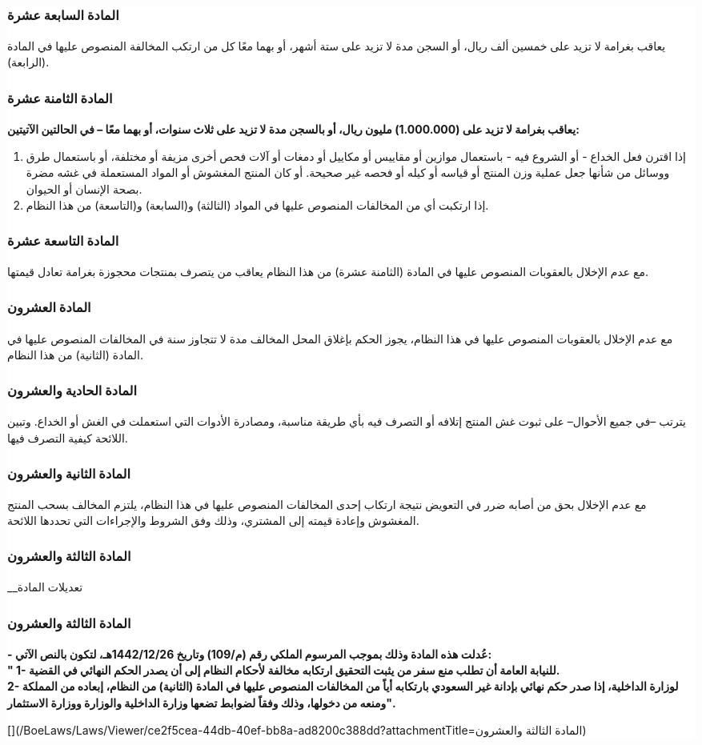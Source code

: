 ### المادة السابعة عشرة

يعاقب بغرامة لا تزيد على خمسين ألف ريال، أو السجن مدة لا تزيد على ستة أشهر، أو بهما معًا كل من ارتكب المخالفة المنصوص عليها في المادة (الرابعة).

### المادة الثامنة عشرة

**يعاقب بغرامة لا تزيد على (1.000.000) مليون ريال، أو بالسجن مدة لا تزيد على ثلاث سنوات، أو بهما معًا – في الحالتين الآتيتين:**

  1. إذا اقترن فعل الخداع - أو الشروع فيه - باستعمال موازين أو مقاييس أو مكاييل أو دمغات أو آلات فحص أخرى مزيفة أو مختلفة، أو باستعمال طرق ووسائل من شأنها جعل عملية وزن المنتج أو قياسه أو كيله أو فحصه غير صحيحة. أو كان المنتج المغشوش أو المواد المستعملة في غشه مضرة بصحة الإنسان أو الحيوان.
  2. إذا ارتكبت أي من المخالفات المنصوص عليها في المواد (الثالثة) و(السابعة) و(التاسعة) من هذا النظام.



### المادة التاسعة عشرة

مع عدم الإخلال بالعقوبات المنصوص عليها في المادة (الثامنة عشرة) من هذا النظام يعاقب من يتصرف بمنتجات محجوزة بغرامة تعادل قيمتها.

### المادة العشرون

مع عدم الإخلال بالعقوبات المنصوص عليها في هذا النظام، يجوز الحكم بإغلاق المحل المخالف مدة لا تتجاوز سنة في المخالفات المنصوص عليها في المادة (الثانية) من هذا النظام.

### المادة الحادية والعشرون

يترتب –في جميع الأحوال– على ثبوت غش المنتج إتلافه أو التصرف فيه بأي طريقة مناسبة، ومصادرة الأدوات التي استعملت في الغش أو الخداع. وتبين اللائحة كيفية التصرف فيها.

### المادة الثانية والعشرون

مع عدم الإخلال بحق من أصابه ضرر في التعويض نتيجة ارتكاب إحدى المخالفات المنصوص عليها في هذا النظام، يلتزم المخالف بسحب المنتج المغشوش وإعادة قيمته إلى المشتري، وذلك وفق الشروط والإجراءات التي تحددها اللائحة.

### المادة الثالثة والعشرون

__تعديلات المادة

### المادة الثالثة والعشرون

**\- عُدلت هذه المادة وذلك بموجب المرسوم الملكي رقم (م/109) وتاريخ 1442/12/26هـ، لتكون بالنص الآتي:  
" 1- للنيابة العامة أن تطلب منع سفر من يثبت التحقيق ارتكابه مخالفة لأحكام النظام إلى أن يصدر الحكم النهائي في القضية.  
2- لوزارة الداخلية، إذا صدر حكم نهائي بإدانة غير السعودي بارتكابه أياً من المخالفات المنصوص عليها في المادة (الثانية) من النظام، إبعاده من المملكة ومنعه من دخولها، وذلك وفقاً لضوابط تضعها وزارة الداخلية والوزارة ووزارة الاستثمار".**

[](/BoeLaws/Laws/Viewer/ce2f5cea-44db-40ef-bb8a-ad8200c388dd?attachmentTitle=المادة الثالثة والعشرون)
